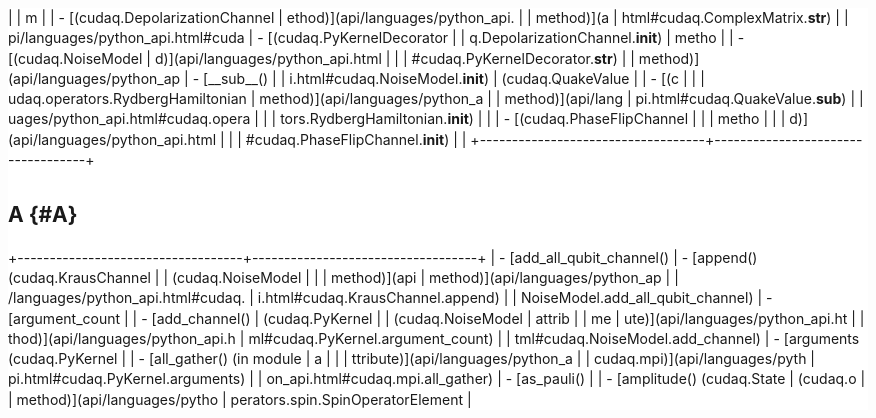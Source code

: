 |                                   |     m                             |
| -   [(cudaq.DepolarizationChannel | ethod)](api/languages/python_api. |
|         method)](a                | html#cudaq.ComplexMatrix.__str__) |
| pi/languages/python_api.html#cuda |     -   [(cudaq.PyKernelDecorator |
| q.DepolarizationChannel.__init__) |         metho                     |
|     -   [(cudaq.NoiseModel        | d)](api/languages/python_api.html |
|                                   | #cudaq.PyKernelDecorator.__str__) |
|  method)](api/languages/python_ap | -   [\_\_sub\_\_()                |
| i.html#cudaq.NoiseModel.__init__) |     (cudaq.QuakeValue             |
|     -   [(c                       |                                   |
| udaq.operators.RydbergHamiltonian |   method)](api/languages/python_a |
|         method)](api/lang         | pi.html#cudaq.QuakeValue.__sub__) |
| uages/python_api.html#cudaq.opera |                                   |
| tors.RydbergHamiltonian.__init__) |                                   |
|     -   [(cudaq.PhaseFlipChannel  |                                   |
|         metho                     |                                   |
| d)](api/languages/python_api.html |                                   |
| #cudaq.PhaseFlipChannel.__init__) |                                   |
+-----------------------------------+-----------------------------------+

## A {#A}

+-----------------------------------+-----------------------------------+
| -   [add_all_qubit_channel()      | -   [append() (cudaq.KrausChannel |
|     (cudaq.NoiseModel             |                                   |
|     method)](api                  |  method)](api/languages/python_ap |
| /languages/python_api.html#cudaq. | i.html#cudaq.KrausChannel.append) |
| NoiseModel.add_all_qubit_channel) | -   [argument_count               |
| -   [add_channel()                |     (cudaq.PyKernel               |
|     (cudaq.NoiseModel             |     attrib                        |
|     me                            | ute)](api/languages/python_api.ht |
| thod)](api/languages/python_api.h | ml#cudaq.PyKernel.argument_count) |
| tml#cudaq.NoiseModel.add_channel) | -   [arguments (cudaq.PyKernel    |
| -   [all_gather() (in module      |     a                             |
|                                   | ttribute)](api/languages/python_a |
|    cudaq.mpi)](api/languages/pyth | pi.html#cudaq.PyKernel.arguments) |
| on_api.html#cudaq.mpi.all_gather) | -   [as_pauli()                   |
| -   [amplitude() (cudaq.State     |     (cudaq.o                      |
|     method)](api/languages/pytho  | perators.spin.SpinOperatorElement |